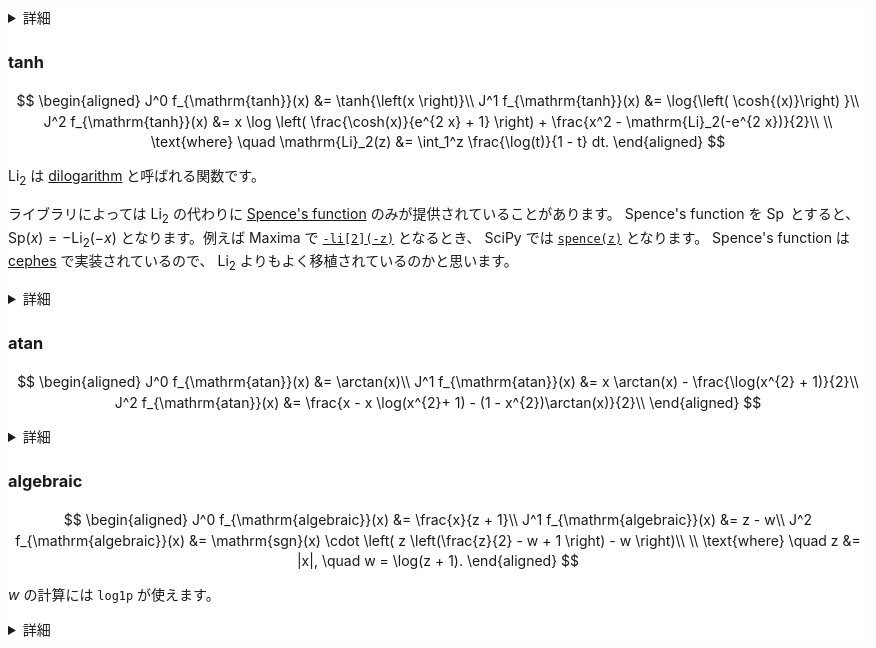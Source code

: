 <details><summary>詳細</summary></details>

### tanh

$$
\begin{aligned}
J^0 f_{\mathrm{tanh}}(x) &= \tanh{\left(x \right)}\\
J^1 f_{\mathrm{tanh}}(x) &= \log{\left( \cosh{(x)}\right) }\\
J^2 f_{\mathrm{tanh}}(x) &= x \log \left( \frac{\cosh(x)}{e^{2 x} + 1} \right) + \frac{x^2 - \mathrm{Li}_2(-e^{2 x})}{2}\\
\\
\text{where} \quad \mathrm{Li}_2(z) &= \int_1^z \frac{\log(t)}{1 - t} dt.
\end{aligned}
$$

$\mathrm{Li}_2$ は [dilogarithm](https://mathworld.wolfram.com/Dilogarithm.html) と呼ばれる関数です。

ライブラリによっては $\mathrm{Li}_2$ の代わりに [Spence's function](https://mathworld.wolfram.com/SpencesFunction.html) のみが提供されていることがあります。 Spence's function を $\operatorname{Sp}$ とすると、 $\mathrm{Sp}(x) = -\mathrm{Li}_2 (-x)$ となります。例えば Maxima で [`-li[2](-z)`](https://flex.phys.tohoku.ac.jp/texi/maxima/maxima_14.html#IDX463) となるとき、 SciPy では [`spence(z)`](https://docs.scipy.org/doc/scipy/reference/generated/scipy.special.spence.html) となります。 Spence's function は [cephes](https://netlib.org/cephes/) で実装されているので、 $\mathrm{Li}_2$ よりもよく移植されているのかと思います。

<details><summary>詳細</summary></details>

### atan

$$
\begin{aligned}
J^0 f_{\mathrm{atan}}(x) &= \arctan(x)\\
J^1 f_{\mathrm{atan}}(x) &= x \arctan(x) - \frac{\log(x^{2} + 1)}{2}\\
J^2 f_{\mathrm{atan}}(x) &= \frac{x - x \log(x^{2}+ 1) - (1 - x^{2})\arctan(x)}{2}\\
\end{aligned}
$$

<details><summary>詳細</summary></details>

### algebraic
$$
\begin{aligned}
J^0 f_{\mathrm{algebraic}}(x) &= \frac{x}{z + 1}\\
J^1 f_{\mathrm{algebraic}}(x) &= z - w\\
J^2 f_{\mathrm{algebraic}}(x) &= \mathrm{sgn}(x) \cdot \left(
  z \left(\frac{z}{2} - w + 1 \right) - w
\right)\\
\\
\text{where} \quad z &= |x|, \quad w = \log(z + 1).
\end{aligned}
$$

$w$ の計算には `log1p` が使えます。

<details><summary>詳細</summary></details>
